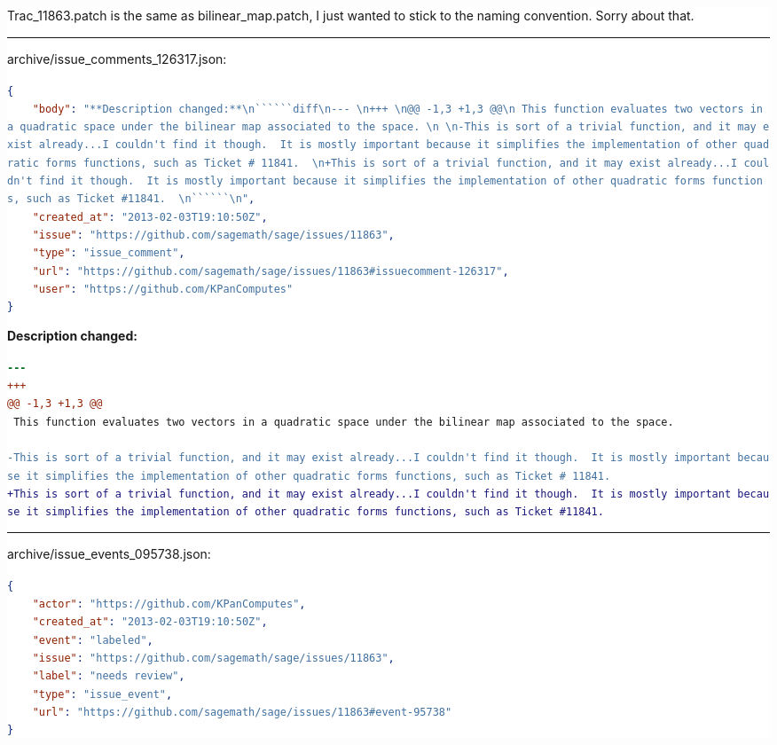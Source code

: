 <a id='comment:2'></a>
Trac_11863.patch is the same as bilinear_map.patch, I just wanted to stick to the naming convention.  Sorry about that.



---

archive/issue_comments_126317.json:
```json
{
    "body": "**Description changed:**\n``````diff\n--- \n+++ \n@@ -1,3 +1,3 @@\n This function evaluates two vectors in a quadratic space under the bilinear map associated to the space. \n \n-This is sort of a trivial function, and it may exist already...I couldn't find it though.  It is mostly important because it simplifies the implementation of other quadratic forms functions, such as Ticket # 11841.  \n+This is sort of a trivial function, and it may exist already...I couldn't find it though.  It is mostly important because it simplifies the implementation of other quadratic forms functions, such as Ticket #11841.  \n``````\n",
    "created_at": "2013-02-03T19:10:50Z",
    "issue": "https://github.com/sagemath/sage/issues/11863",
    "type": "issue_comment",
    "url": "https://github.com/sagemath/sage/issues/11863#issuecomment-126317",
    "user": "https://github.com/KPanComputes"
}
```

**Description changed:**
``````diff
--- 
+++ 
@@ -1,3 +1,3 @@
 This function evaluates two vectors in a quadratic space under the bilinear map associated to the space. 
 
-This is sort of a trivial function, and it may exist already...I couldn't find it though.  It is mostly important because it simplifies the implementation of other quadratic forms functions, such as Ticket # 11841.  
+This is sort of a trivial function, and it may exist already...I couldn't find it though.  It is mostly important because it simplifies the implementation of other quadratic forms functions, such as Ticket #11841.  
``````




---

archive/issue_events_095738.json:
```json
{
    "actor": "https://github.com/KPanComputes",
    "created_at": "2013-02-03T19:10:50Z",
    "event": "labeled",
    "issue": "https://github.com/sagemath/sage/issues/11863",
    "label": "needs review",
    "type": "issue_event",
    "url": "https://github.com/sagemath/sage/issues/11863#event-95738"
}
```
